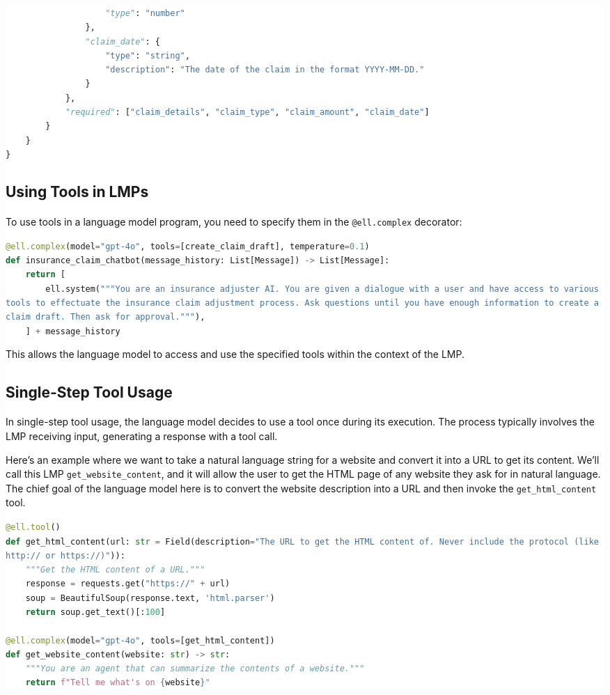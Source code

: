 ```python
                    "type": "number"
                },
                "claim_date": {
                    "type": "string",
                    "description": "The date of the claim in the format YYYY-MM-DD."
                }
            },
            "required": ["claim_details", "claim_type", "claim_amount", "claim_date"]
        }
    }
}
```

## Using Tools in LMPs

To use tools in a language model program, you need to specify them in the `@ell.complex` decorator:

```python
@ell.complex(model="gpt-4o", tools=[create_claim_draft], temperature=0.1)
def insurance_claim_chatbot(message_history: List[Message]) -> List[Message]:
    return [
        ell.system("""You are an insurance adjuster AI. You are given a dialogue with a user and have access to various tools to effectuate the insurance claim adjustment process. Ask questions until you have enough information to create a claim draft. Then ask for approval."""),
    ] + message_history
```

This allows the language model to access and use the specified tools within the context of the LMP.

## Single-Step Tool Usage

In single-step tool usage, the language model decides to use a tool once during its execution. The process typically involves the LMP receiving input, generating a response with a tool call.

Here’s an example where we want to take a natural language string for a website and convert it into a URL to get its content. We’ll call this LMP `get_website_content`, and it will allow the user to get the HTML page of any website they ask for in natural language. The chief goal of the language model here is to convert the website description into a URL and then invoke the `get_html_content` tool.

```python
@ell.tool()
def get_html_content(url: str = Field(description="The URL to get the HTML content of. Never include the protocol (like http:// or https://)")):
    """Get the HTML content of a URL."""
    response = requests.get("https://" + url)
    soup = BeautifulSoup(response.text, 'html.parser')
    return soup.get_text()[:100]

@ell.complex(model="gpt-4o", tools=[get_html_content])
def get_website_content(website: str) -> str:
    """You are an agent that can summarize the contents of a website."""
    return f"Tell me what's on {website}"
```

